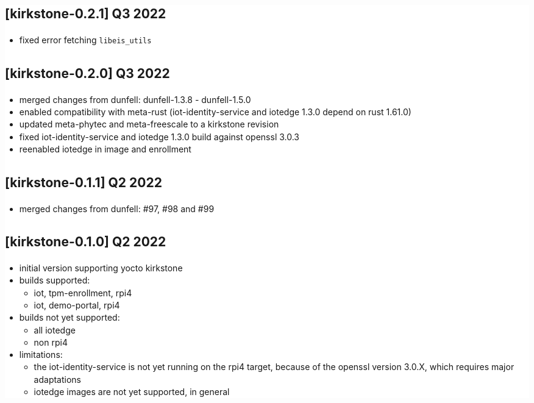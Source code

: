 ## [kirkstone-0.2.1] Q3 2022
- fixed error fetching `libeis_utils`

## [kirkstone-0.2.0] Q3 2022
- merged changes from dunfell: dunfell-1.3.8 - dunfell-1.5.0
- enabled compatibility with meta-rust (iot-identity-service
  and iotedge 1.3.0 depend on rust 1.61.0)
- updated meta-phytec and meta-freescale to a kirkstone revision
- fixed iot-identity-service and iotedge 1.3.0 build against openssl 3.0.3
- reenabled iotedge in image and enrollment

## [kirkstone-0.1.1] Q2 2022
- merged changes from dunfell: #97, #98 and #99

## [kirkstone-0.1.0] Q2 2022
- initial version supporting yocto kirkstone
- builds supported:
  - iot, tpm-enrollment, rpi4
  - iot, demo-portal, rpi4
- builds not yet supported:
  - all iotedge
  - non rpi4
- limitations:
  - the iot-identity-service is not yet running on the rpi4 target, because of the openssl version 3.0.X,
    which requires major adaptations
  - iotedge images are not yet supported, in general
